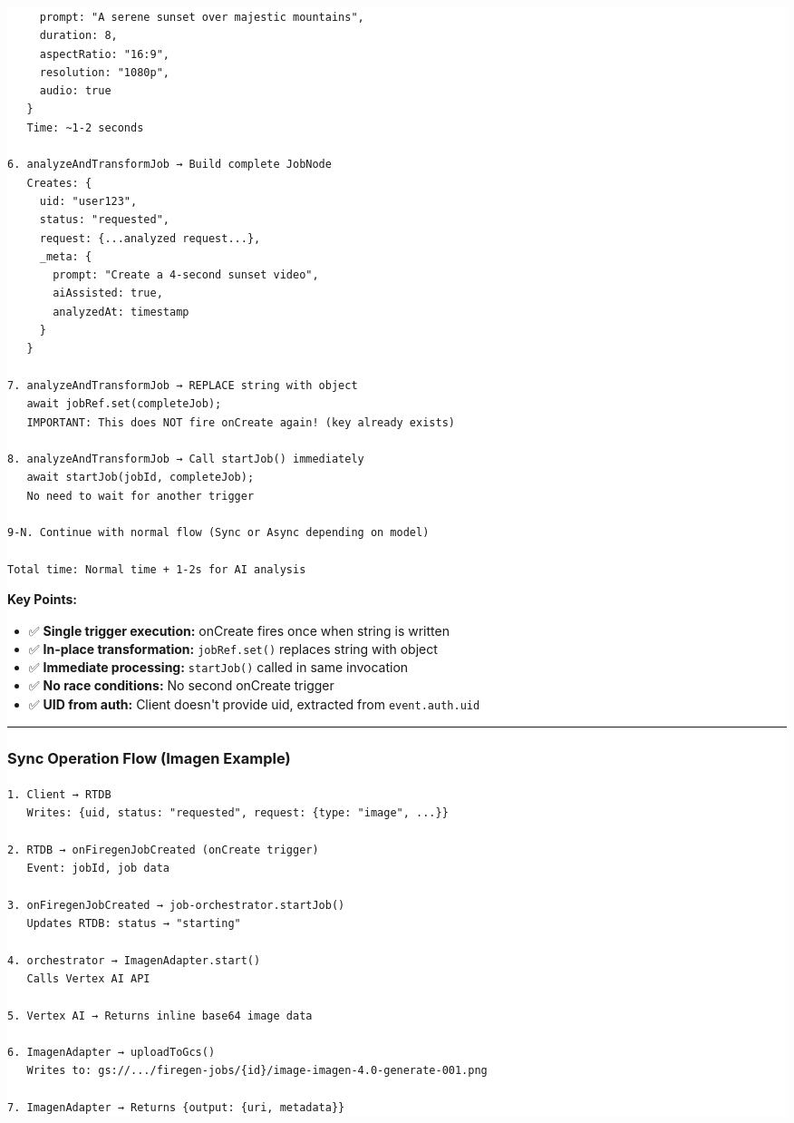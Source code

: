 ```
     prompt: "A serene sunset over majestic mountains",
     duration: 8,
     aspectRatio: "16:9",
     resolution: "1080p",
     audio: true
   }
   Time: ~1-2 seconds

6. analyzeAndTransformJob → Build complete JobNode
   Creates: {
     uid: "user123",
     status: "requested",
     request: {...analyzed request...},
     _meta: {
       prompt: "Create a 4-second sunset video",
       aiAssisted: true,
       analyzedAt: timestamp
     }
   }

7. analyzeAndTransformJob → REPLACE string with object
   await jobRef.set(completeJob);
   IMPORTANT: This does NOT fire onCreate again! (key already exists)

8. analyzeAndTransformJob → Call startJob() immediately
   await startJob(jobId, completeJob);
   No need to wait for another trigger

9-N. Continue with normal flow (Sync or Async depending on model)

Total time: Normal time + 1-2s for AI analysis
```

**Key Points:**
- ✅ **Single trigger execution:** onCreate fires once when string is written
- ✅ **In-place transformation:** `jobRef.set()` replaces string with object
- ✅ **Immediate processing:** `startJob()` called in same invocation
- ✅ **No race conditions:** No second onCreate trigger
- ✅ **UID from auth:** Client doesn't provide uid, extracted from `event.auth.uid`

---

### Sync Operation Flow (Imagen Example)

```
1. Client → RTDB
   Writes: {uid, status: "requested", request: {type: "image", ...}}

2. RTDB → onFiregenJobCreated (onCreate trigger)
   Event: jobId, job data

3. onFiregenJobCreated → job-orchestrator.startJob()
   Updates RTDB: status → "starting"

4. orchestrator → ImagenAdapter.start()
   Calls Vertex AI API

5. Vertex AI → Returns inline base64 image data

6. ImagenAdapter → uploadToGcs()
   Writes to: gs://.../firegen-jobs/{id}/image-imagen-4.0-generate-001.png

7. ImagenAdapter → Returns {output: {uri, metadata}}

```